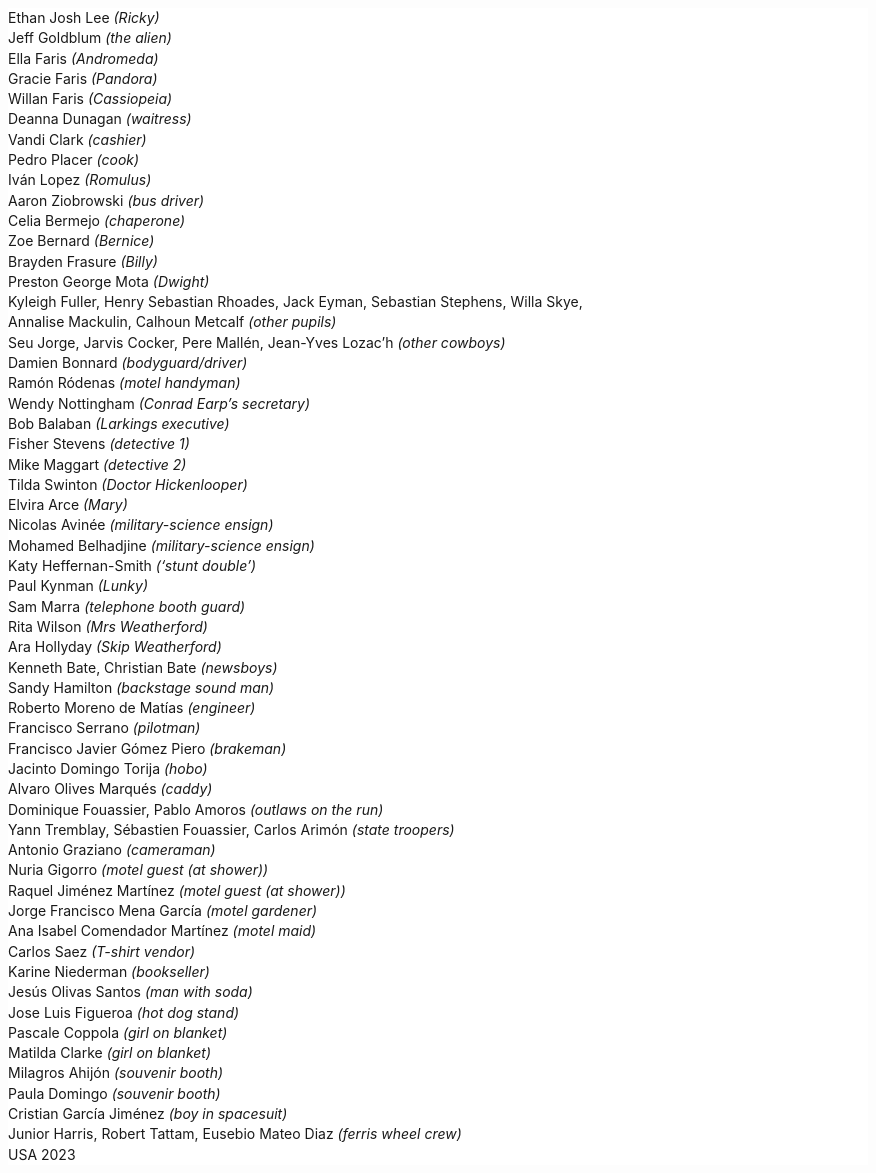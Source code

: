 Ethan Josh Lee _(Ricky)_  
Jeff Goldblum _(the alien)_  
Ella Faris _(Andromeda)_  
Gracie Faris _(Pandora)_  
Willan Faris _(Cassiopeia)_  
Deanna Dunagan _(waitress)_  
Vandi Clark _(cashier)_  
Pedro Placer _(cook)_  
Iván Lopez _(Romulus)_  
Aaron Ziobrowski _(bus driver)_  
Celia Bermejo _(chaperone)_  
Zoe Bernard _(Bernice)_  
Brayden Frasure _(Billy)_  
Preston George Mota _(Dwight)_  
Kyleigh Fuller, Henry Sebastian Rhoades, Jack Eyman, Sebastian Stephens, Willa Skye,  
Annalise Mackulin, Calhoun Metcalf _(other pupils)_  
Seu Jorge, Jarvis Cocker, Pere Mallén, Jean-Yves Lozac’h _(other cowboys)_  
Damien Bonnard _(bodyguard/driver)_  
Ramón Ródenas _(motel handyman)_  
Wendy Nottingham _(Conrad Earp’s secretary)_  
Bob Balaban _(Larkings executive)_  
Fisher Stevens _(detective 1)_  
Mike Maggart _(detective 2)_  
Tilda Swinton _(Doctor Hickenlooper)_  
Elvira Arce _(Mary)_  
Nicolas Avinée _(military-science ensign)_  
Mohamed Belhadjine _(military-science ensign)_  
Katy Heffernan-Smith _(‘stunt double’)_  
Paul Kynman _(Lunky)_  
Sam Marra _(telephone booth guard)_  
Rita Wilson _(Mrs Weatherford)_  
Ara Hollyday _(Skip Weatherford)_  
Kenneth Bate, Christian Bate _(newsboys)_  
Sandy Hamilton _(backstage sound man)_  
Roberto Moreno de Matías _(engineer)_  
Francisco Serrano _(pilotman)_  
Francisco Javier Gómez Piero _(brakeman)_  
Jacinto Domingo Torija _(hobo)_  
Alvaro Olives Marqués _(caddy)_  
Dominique Fouassier, Pablo Amoros _(outlaws on the run)_  
Yann Tremblay, Sébastien Fouassier, Carlos Arimón _(state troopers)_  
Antonio Graziano _(cameraman)_  
Nuria Gigorro _(motel guest (at shower))_  
Raquel Jiménez Martínez _(motel guest (at shower))_  
Jorge Francisco Mena García _(motel gardener)_  
Ana Isabel Comendador Martínez _(motel maid)_  
Carlos Saez _(T-shirt vendor)_  
Karine Niederman _(bookseller)_  
Jesús Olivas Santos _(man with soda)_  
Jose Luis Figueroa _(hot dog stand)_  
Pascale Coppola _(girl on blanket)_  
Matilda Clarke _(girl on blanket)_  
Milagros Ahijón _(souvenir booth)_  
Paula Domingo _(souvenir booth)_  
Cristian García Jiménez _(boy in spacesuit)_  
Junior Harris, Robert Tattam, Eusebio Mateo Diaz _(ferris wheel crew)_  
USA 2023  

